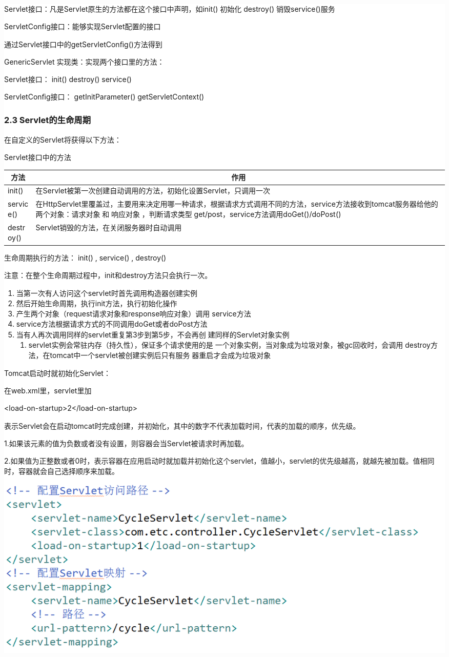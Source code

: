 Servlet接口：凡是Servlet原生的方法都在这个接口中声明，如init() 初始化 destroy() 销毁service()服务

ServletConfig接口：能够实现Servlet配置的接口

通过Servlet接口中的getServletConﬁg()方法得到

GenericServlet 实现类：实现两个接口里的方法：

Servlet接口： init() destroy() service()

ServletConﬁg接口： getInitParameter() getServletContext()

### 2.3 Servlet的生命周期

在自定义的Servlet将获得以下方法：

Servlet接口中的方法

| 方法      | 作用                                                                                                                                                                                                    |
|-----------|---------------------------------------------------------------------------------------------------------------------------------------------------------------------------------------------------------|
| init()    | 在Servlet被第一次创建自动调用的方法，初始化设置Servlet，只调用一次                                                                                                                                      |
| service() | 在HttpServlet里覆盖过，主要用来决定用哪一种请求，根据请求方式调用不同的方法，service方法接收到tomcat服务器给他的两个对象：请求对象 和 响应对象 ，判断请求类型 get/post，service方法调用doGet()/doPost() |
| destroy() | Servlet销毁的方法，在关闭服务器时自动调用                                                                                                                                                               |

生命周期执行的方法： init() , service() , destroy()

注意：在整个生命周期过程中，init和destroy方法只会执行一次。

1.  当第一次有人访问这个servlet时首先调用构造器创建实例
2.  然后开始生命周期，执行init方法，执行初始化操作
3.  产生两个对象（request请求对象和response响应对象）调用 service方法
4.  service方法根据请求方式的不同调用doGet或者doPost方法
5.  当有人再次调用同样的servlet重复第3步到第5步，不会再创 建同样的Servlet对象实例
    1.  servlet实例会常驻内存（持久性），保证多个请求使用的是 一个对象实例，当对象成为垃圾对象，被gc回收时，会调用 destroy方法，在tomcat中一个servlet被创建实例后只有服务 器重启才会成为垃圾对象

Tomcat启动时就初始化Servlet：

在web.xml里，servlet里加

\<load-on-startup\>2\</load-on-startup\>

表示Servlet会在启动tomcat时完成创建，并初始化，其中的数字不代表加载时间，代表的加载的顺序，优先级。

1.如果该元素的值为负数或者没有设置，则容器会当Servlet被请求时再加载。

2.如果值为正整数或者0时，表示容器在应用启动时就加载并初始化这个servlet，值越小，servlet的优先级越高，就越先被加载。值相同时，容器就会自己选择顺序来加载。

![](media/7509999878ebfec46ae5288791b074d7.png)
